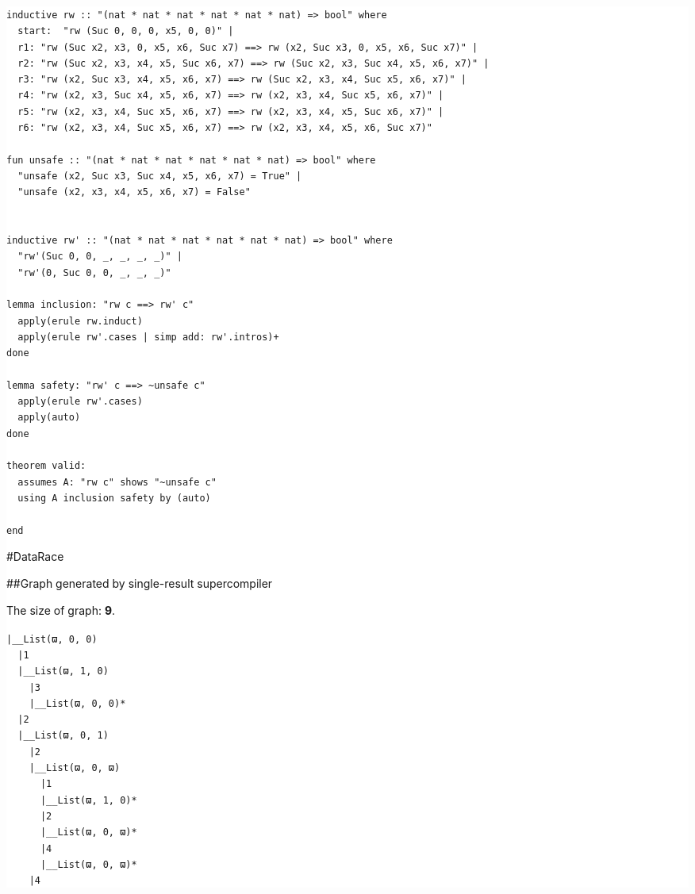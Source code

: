	inductive rw :: "(nat * nat * nat * nat * nat * nat) => bool" where
	  start:  "rw (Suc 0, 0, 0, x5, 0, 0)" |
	  r1: "rw (Suc x2, x3, 0, x5, x6, Suc x7) ==> rw (x2, Suc x3, 0, x5, x6, Suc x7)" |
	  r2: "rw (Suc x2, x3, x4, x5, Suc x6, x7) ==> rw (Suc x2, x3, Suc x4, x5, x6, x7)" |
	  r3: "rw (x2, Suc x3, x4, x5, x6, x7) ==> rw (Suc x2, x3, x4, Suc x5, x6, x7)" |
	  r4: "rw (x2, x3, Suc x4, x5, x6, x7) ==> rw (x2, x3, x4, Suc x5, x6, x7)" |
	  r5: "rw (x2, x3, x4, Suc x5, x6, x7) ==> rw (x2, x3, x4, x5, Suc x6, x7)" |
	  r6: "rw (x2, x3, x4, Suc x5, x6, x7) ==> rw (x2, x3, x4, x5, x6, Suc x7)" 
	
	fun unsafe :: "(nat * nat * nat * nat * nat * nat) => bool" where 
	  "unsafe (x2, Suc x3, Suc x4, x5, x6, x7) = True" |    
	  "unsafe (x2, x3, x4, x5, x6, x7) = False"
	    
	      
	inductive rw' :: "(nat * nat * nat * nat * nat * nat) => bool" where
	  "rw'(Suc 0, 0, _, _, _, _)" |
	  "rw'(0, Suc 0, 0, _, _, _)"
	      
	lemma inclusion: "rw c ==> rw' c"
	  apply(erule rw.induct)
	  apply(erule rw'.cases | simp add: rw'.intros)+
	done
	
	lemma safety: "rw' c ==> ~unsafe c"
	  apply(erule rw'.cases)
	  apply(auto)
	done
	
	theorem valid:
	  assumes A: "rw c" shows "~unsafe c"
	  using A inclusion safety by (auto)
	
	end
      


#DataRace

##Graph generated by single-result supercompiler

The size of graph: __9__.

	|__List(ϖ, 0, 0)
	  |1
	  |__List(ϖ, 1, 0)
	    |3
	    |__List(ϖ, 0, 0)*
	  |2
	  |__List(ϖ, 0, 1)
	    |2
	    |__List(ϖ, 0, ϖ)
	      |1
	      |__List(ϖ, 1, 0)*
	      |2
	      |__List(ϖ, 0, ϖ)*
	      |4
	      |__List(ϖ, 0, ϖ)*
	    |4